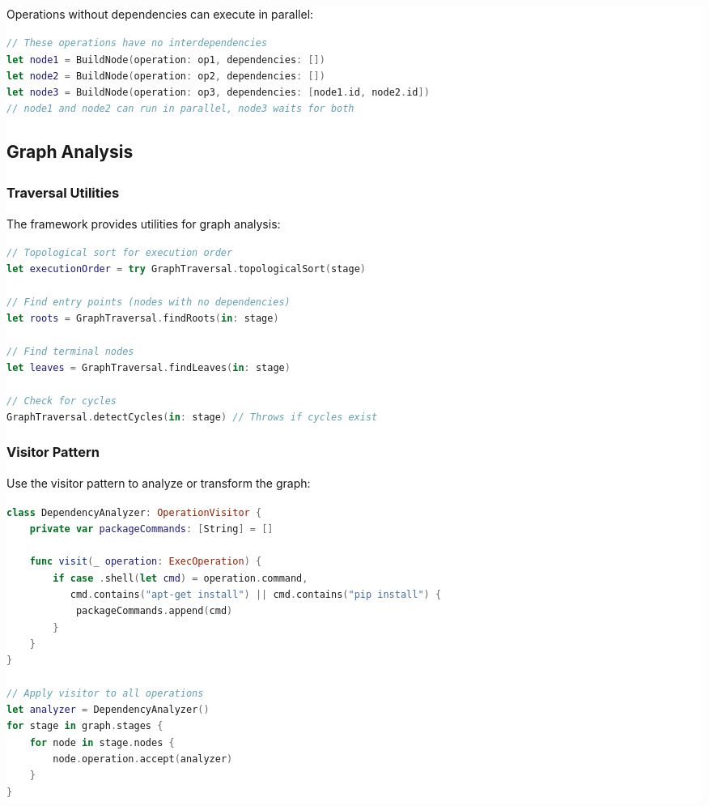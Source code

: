 Operations without dependencies can execute in parallel:

```swift
// These operations have no interdependencies
let node1 = BuildNode(operation: op1, dependencies: [])
let node2 = BuildNode(operation: op2, dependencies: [])
let node3 = BuildNode(operation: op3, dependencies: [node1.id, node2.id])
// node1 and node2 can run in parallel, node3 waits for both
```

## Graph Analysis

### Traversal Utilities

The framework provides utilities for graph analysis:

```swift
// Topological sort for execution order
let executionOrder = try GraphTraversal.topologicalSort(stage)

// Find entry points (nodes with no dependencies)
let roots = GraphTraversal.findRoots(in: stage)

// Find terminal nodes
let leaves = GraphTraversal.findLeaves(in: stage)

// Check for cycles
GraphTraversal.detectCycles(in: stage) // Throws if cycles exist
```

### Visitor Pattern

Use the visitor pattern to analyze or transform the graph:

```swift
class DependencyAnalyzer: OperationVisitor {
    private var packageCommands: [String] = []
    
    func visit(_ operation: ExecOperation) {
        if case .shell(let cmd) = operation.command,
           cmd.contains("apt-get install") || cmd.contains("pip install") {
            packageCommands.append(cmd)
        }
    }
}

// Apply visitor to all operations
let analyzer = DependencyAnalyzer()
for stage in graph.stages {
    for node in stage.nodes {
        node.operation.accept(analyzer)
    }
}
```
